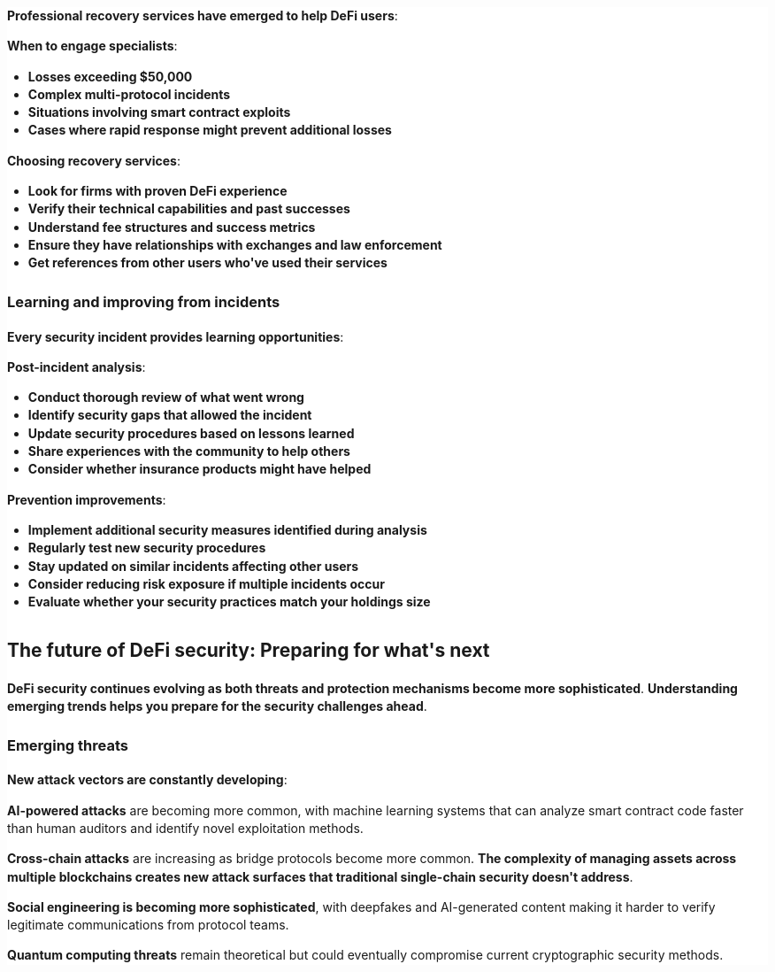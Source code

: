 **Professional recovery services have emerged to help DeFi users**:

**When to engage specialists**:
- **Losses exceeding $50,000**
- **Complex multi-protocol incidents**
- **Situations involving smart contract exploits**
- **Cases where rapid response might prevent additional losses**

**Choosing recovery services**:
- **Look for firms with proven DeFi experience**
- **Verify their technical capabilities and past successes**
- **Understand fee structures and success metrics**
- **Ensure they have relationships with exchanges and law enforcement**
- **Get references from other users who've used their services**

### **Learning and improving from incidents**

**Every security incident provides learning opportunities**:

**Post-incident analysis**:
- **Conduct thorough review of what went wrong**
- **Identify security gaps that allowed the incident**
- **Update security procedures based on lessons learned**
- **Share experiences with the community to help others**
- **Consider whether insurance products might have helped**

**Prevention improvements**:
- **Implement additional security measures identified during analysis**
- **Regularly test new security procedures**
- **Stay updated on similar incidents affecting other users**
- **Consider reducing risk exposure if multiple incidents occur**
- **Evaluate whether your security practices match your holdings size**

## **The future of DeFi security: Preparing for what's next**

**DeFi security continues evolving as both threats and protection mechanisms become more sophisticated**. **Understanding emerging trends helps you prepare for the security challenges ahead**.

### **Emerging threats**

**New attack vectors are constantly developing**:

**AI-powered attacks** are becoming more common, with machine learning systems that can analyze smart contract code faster than human auditors and identify novel exploitation methods.

**Cross-chain attacks** are increasing as bridge protocols become more common. **The complexity of managing assets across multiple blockchains creates new attack surfaces that traditional single-chain security doesn't address**.

**Social engineering is becoming more sophisticated**, with deepfakes and AI-generated content making it harder to verify legitimate communications from protocol teams.

**Quantum computing threats** remain theoretical but could eventually compromise current cryptographic security methods.
